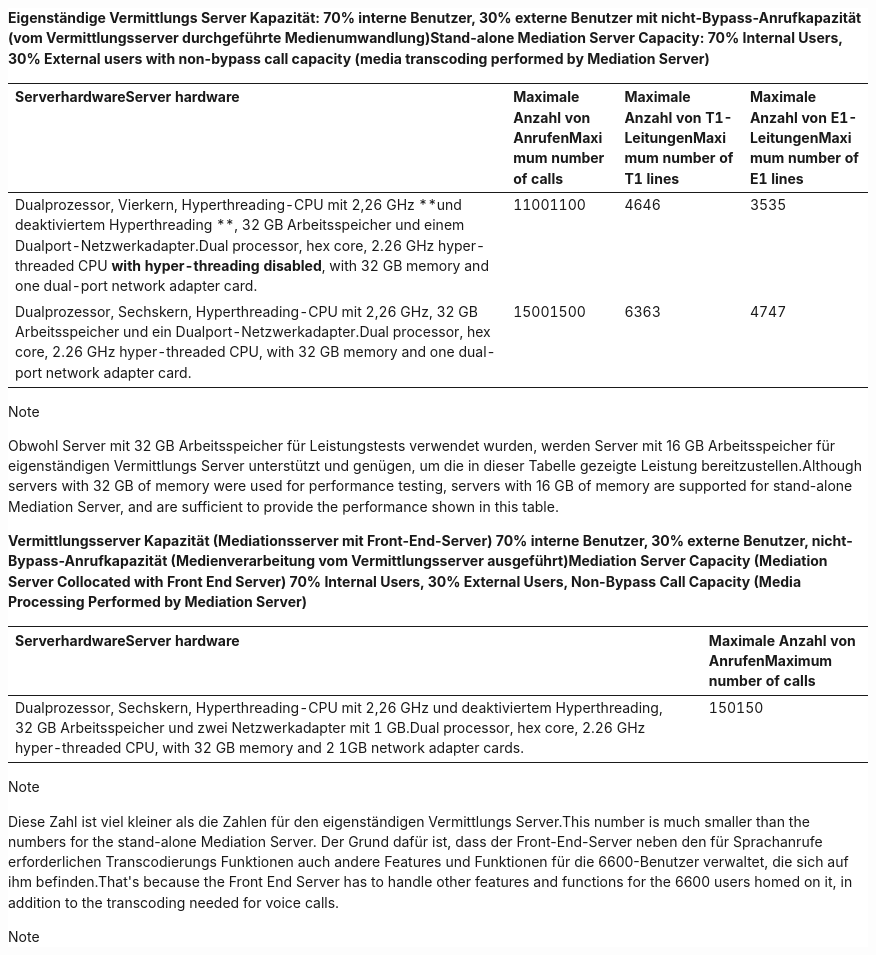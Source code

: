 <span data-ttu-id="c6f67-217">**Eigenständige Vermittlungs Server Kapazität: 70% interne Benutzer, 30% externe Benutzer mit nicht-Bypass-Anrufkapazität (vom Vermittlungsserver durchgeführte Medienumwandlung)**</span><span class="sxs-lookup"><span data-stu-id="c6f67-217">**Stand-alone Mediation Server Capacity: 70% Internal Users, 30% External users with non-bypass call capacity (media transcoding performed by Mediation Server)**</span></span>

|<span data-ttu-id="c6f67-218">**Serverhardware**</span><span class="sxs-lookup"><span data-stu-id="c6f67-218">**Server hardware**</span></span>|<span data-ttu-id="c6f67-219">**Maximale Anzahl von Anrufen**</span><span class="sxs-lookup"><span data-stu-id="c6f67-219">**Maximum number of calls**</span></span>|<span data-ttu-id="c6f67-220">**Maximale Anzahl von T1-Leitungen**</span><span class="sxs-lookup"><span data-stu-id="c6f67-220">**Maximum number of T1 lines**</span></span>|<span data-ttu-id="c6f67-221">**Maximale Anzahl von E1-Leitungen**</span><span class="sxs-lookup"><span data-stu-id="c6f67-221">**Maximum number of E1 lines**</span></span>|
|:-----|:-----|:-----|:-----|
|<span data-ttu-id="c6f67-222">Dualprozessor, Vierkern, Hyperthreading-CPU mit 2,26 GHz  \*\*und deaktiviertem Hyperthreading \*\*, 32 GB Arbeitsspeicher und einem Dualport-Netzwerkadapter.</span><span class="sxs-lookup"><span data-stu-id="c6f67-222">Dual processor, hex core, 2.26 GHz hyper-threaded CPU **with hyper-threading disabled**, with 32 GB memory and one dual-port network adapter card.</span></span>  <br/> |<span data-ttu-id="c6f67-223">1100</span><span class="sxs-lookup"><span data-stu-id="c6f67-223">1100</span></span>  <br/> |<span data-ttu-id="c6f67-224">46</span><span class="sxs-lookup"><span data-stu-id="c6f67-224">46</span></span>  <br/> |<span data-ttu-id="c6f67-225">35</span><span class="sxs-lookup"><span data-stu-id="c6f67-225">35</span></span>  <br/> |
|<span data-ttu-id="c6f67-226">Dualprozessor, Sechskern, Hyperthreading-CPU mit 2,26 GHz, 32 GB Arbeitsspeicher und ein Dualport-Netzwerkadapter.</span><span class="sxs-lookup"><span data-stu-id="c6f67-226">Dual processor, hex core, 2.26 GHz hyper-threaded CPU, with 32 GB memory and one dual-port network adapter card.</span></span>  <br/> |<span data-ttu-id="c6f67-227">1500</span><span class="sxs-lookup"><span data-stu-id="c6f67-227">1500</span></span>  <br/> |<span data-ttu-id="c6f67-228">63</span><span class="sxs-lookup"><span data-stu-id="c6f67-228">63</span></span>  <br/> |<span data-ttu-id="c6f67-229">47</span><span class="sxs-lookup"><span data-stu-id="c6f67-229">47</span></span>  <br/> |

> [!NOTE]
> <span data-ttu-id="c6f67-230">Obwohl Server mit 32 GB Arbeitsspeicher für Leistungstests verwendet wurden, werden Server mit 16 GB Arbeitsspeicher für eigenständigen Vermittlungs Server unterstützt und genügen, um die in dieser Tabelle gezeigte Leistung bereitzustellen.</span><span class="sxs-lookup"><span data-stu-id="c6f67-230">Although servers with 32 GB of memory were used for performance testing, servers with 16 GB of memory are supported for stand-alone Mediation Server, and are sufficient to provide the performance shown in this table.</span></span>

<span data-ttu-id="c6f67-231">**Vermittlungsserver Kapazität (Mediationsserver mit Front-End-Server) 70% interne Benutzer, 30% externe Benutzer, nicht-Bypass-Anrufkapazität (Medienverarbeitung vom Vermittlungsserver ausgeführt)**</span><span class="sxs-lookup"><span data-stu-id="c6f67-231">**Mediation Server Capacity (Mediation Server Collocated with Front End Server) 70% Internal Users, 30% External Users, Non-Bypass Call Capacity (Media Processing Performed by Mediation Server)**</span></span>

|<span data-ttu-id="c6f67-232">**Serverhardware**</span><span class="sxs-lookup"><span data-stu-id="c6f67-232">**Server hardware**</span></span>|<span data-ttu-id="c6f67-233">**Maximale Anzahl von Anrufen**</span><span class="sxs-lookup"><span data-stu-id="c6f67-233">**Maximum number of calls**</span></span>|
|:-----|:-----|
|<span data-ttu-id="c6f67-234">Dualprozessor, Sechskern, Hyperthreading-CPU mit 2,26 GHz und deaktiviertem Hyperthreading, 32 GB Arbeitsspeicher und zwei Netzwerkadapter mit 1 GB.</span><span class="sxs-lookup"><span data-stu-id="c6f67-234">Dual processor, hex core, 2.26 GHz hyper-threaded CPU, with 32 GB memory and 2 1GB network adapter cards.</span></span>  <br/> |<span data-ttu-id="c6f67-235">150</span><span class="sxs-lookup"><span data-stu-id="c6f67-235">150</span></span>  <br/> |

> [!NOTE]
> <span data-ttu-id="c6f67-236">Diese Zahl ist viel kleiner als die Zahlen für den eigenständigen Vermittlungs Server.</span><span class="sxs-lookup"><span data-stu-id="c6f67-236">This number is much smaller than the numbers for the stand-alone Mediation Server.</span></span> <span data-ttu-id="c6f67-237">Der Grund dafür ist, dass der Front-End-Server neben den für Sprachanrufe erforderlichen Transcodierungs Funktionen auch andere Features und Funktionen für die 6600-Benutzer verwaltet, die sich auf ihm befinden.</span><span class="sxs-lookup"><span data-stu-id="c6f67-237">That's because the Front End Server has to handle other features and functions for the 6600 users homed on it, in addition to the transcoding needed for voice calls.</span></span>

> [!NOTE]